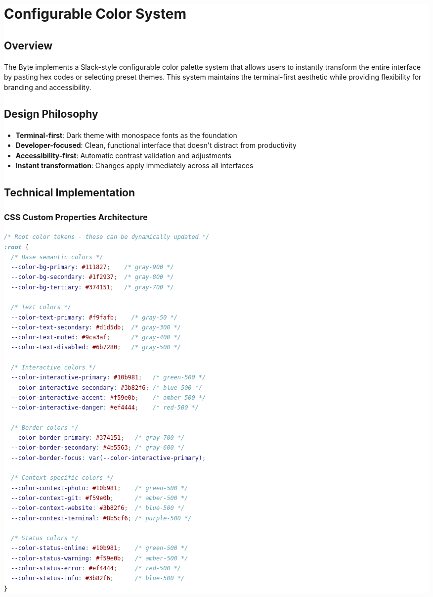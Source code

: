 # Configurable Color System

## Overview

The Byte implements a Slack-style configurable color palette system that allows users to instantly transform the entire interface by pasting hex codes or selecting preset themes. This system maintains the terminal-first aesthetic while providing flexibility for branding and accessibility.

## Design Philosophy

- **Terminal-first**: Dark theme with monospace fonts as the foundation
- **Developer-focused**: Clean, functional interface that doesn't distract from productivity
- **Accessibility-first**: Automatic contrast validation and adjustments
- **Instant transformation**: Changes apply immediately across all interfaces

## Technical Implementation

### CSS Custom Properties Architecture

```css
/* Root color tokens - these can be dynamically updated */
:root {
  /* Base semantic colors */
  --color-bg-primary: #111827;    /* gray-900 */
  --color-bg-secondary: #1f2937;  /* gray-800 */
  --color-bg-tertiary: #374151;   /* gray-700 */
  
  /* Text colors */
  --color-text-primary: #f9fafb;    /* gray-50 */
  --color-text-secondary: #d1d5db;  /* gray-300 */
  --color-text-muted: #9ca3af;      /* gray-400 */
  --color-text-disabled: #6b7280;   /* gray-500 */
  
  /* Interactive colors */
  --color-interactive-primary: #10b981;   /* green-500 */
  --color-interactive-secondary: #3b82f6; /* blue-500 */
  --color-interactive-accent: #f59e0b;    /* amber-500 */
  --color-interactive-danger: #ef4444;    /* red-500 */
  
  /* Border colors */
  --color-border-primary: #374151;   /* gray-700 */
  --color-border-secondary: #4b5563; /* gray-600 */
  --color-border-focus: var(--color-interactive-primary);
  
  /* Context-specific colors */
  --color-context-photo: #10b981;    /* green-500 */
  --color-context-git: #f59e0b;      /* amber-500 */
  --color-context-website: #3b82f6;  /* blue-500 */
  --color-context-terminal: #8b5cf6; /* purple-500 */
  
  /* Status colors */
  --color-status-online: #10b981;    /* green-500 */
  --color-status-warning: #f59e0b;   /* amber-500 */
  --color-status-error: #ef4444;     /* red-500 */
  --color-status-info: #3b82f6;      /* blue-500 */
}
```
